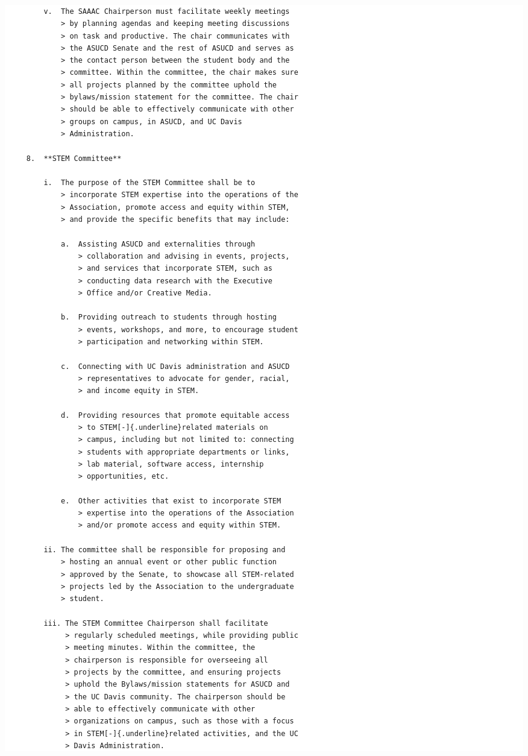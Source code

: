              v.  The SAAAC Chairperson must facilitate weekly meetings
                 > by planning agendas and keeping meeting discussions
                 > on task and productive. The chair communicates with
                 > the ASUCD Senate and the rest of ASUCD and serves as
                 > the contact person between the student body and the
                 > committee. Within the committee, the chair makes sure
                 > all projects planned by the committee uphold the
                 > bylaws/mission statement for the committee. The chair
                 > should be able to effectively communicate with other
                 > groups on campus, in ASUCD, and UC Davis
                 > Administration.

         8.  **STEM Committee**

             i.  The purpose of the STEM Committee shall be to
                 > incorporate STEM expertise into the operations of the
                 > Association, promote access and equity within STEM,
                 > and provide the specific benefits that may include:

                 a.  Assisting ASUCD and externalities through
                     > collaboration and advising in events, projects,
                     > and services that incorporate STEM, such as
                     > conducting data research with the Executive
                     > Office and/or Creative Media.

                 b.  Providing outreach to students through hosting
                     > events, workshops, and more, to encourage student
                     > participation and networking within STEM.

                 c.  Connecting with UC Davis administration and ASUCD
                     > representatives to advocate for gender, racial,
                     > and income equity in STEM.

                 d.  Providing resources that promote equitable access
                     > to STEM[-]{.underline}related materials on
                     > campus, including but not limited to: connecting
                     > students with appropriate departments or links,
                     > lab material, software access, internship
                     > opportunities, etc.

                 e.  Other activities that exist to incorporate STEM
                     > expertise into the operations of the Association
                     > and/or promote access and equity within STEM.

             ii. The committee shall be responsible for proposing and
                 > hosting an annual event or other public function
                 > approved by the Senate, to showcase all STEM-related
                 > projects led by the Association to the undergraduate
                 > student.

             iii. The STEM Committee Chairperson shall facilitate
                  > regularly scheduled meetings, while providing public
                  > meeting minutes. Within the committee, the
                  > chairperson is responsible for overseeing all
                  > projects by the committee, and ensuring projects
                  > uphold the Bylaws/mission statements for ASUCD and
                  > the UC Davis community. The chairperson should be
                  > able to effectively communicate with other
                  > organizations on campus, such as those with a focus
                  > in STEM[-]{.underline}related activities, and the UC
                  > Davis Administration.
